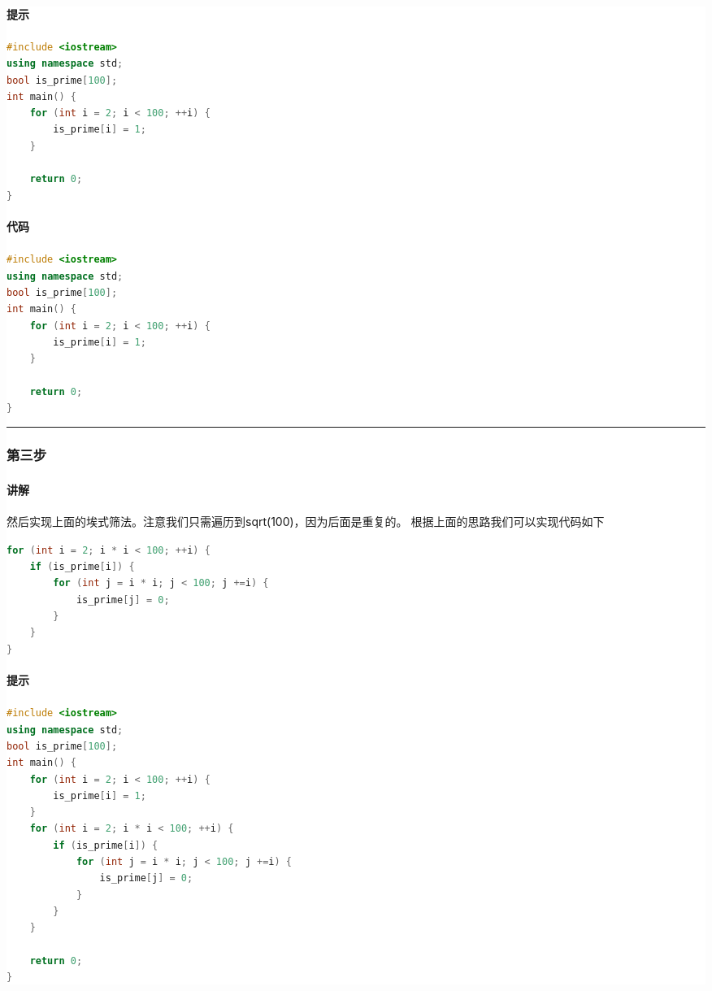 #### 提示
```c++
#include <iostream>
using namespace std;
bool is_prime[100];
int main() {
    for (int i = 2; i < 100; ++i) {
        is_prime[i] = 1;
    }

    return 0;
}
```

#### 代码
```c++
#include <iostream>
using namespace std;
bool is_prime[100];
int main() {
    for (int i = 2; i < 100; ++i) {
        is_prime[i] = 1;
    }

    return 0;
}
```

---
### 第三步
#### 讲解
然后实现上面的埃式筛法。注意我们只需遍历到sqrt(100)，因为后面是重复的。
根据上面的思路我们可以实现代码如下
```c++
for (int i = 2; i * i < 100; ++i) {
    if (is_prime[i]) {
        for (int j = i * i; j < 100; j +=i) {
            is_prime[j] = 0;
        }
    }
}
```

#### 提示
```c++
#include <iostream>
using namespace std;
bool is_prime[100];
int main() {
    for (int i = 2; i < 100; ++i) {
        is_prime[i] = 1;
    }
    for (int i = 2; i * i < 100; ++i) {
        if (is_prime[i]) {
            for (int j = i * i; j < 100; j +=i) {
                is_prime[j] = 0;
            }
        }
    }

    return 0;
}
```
